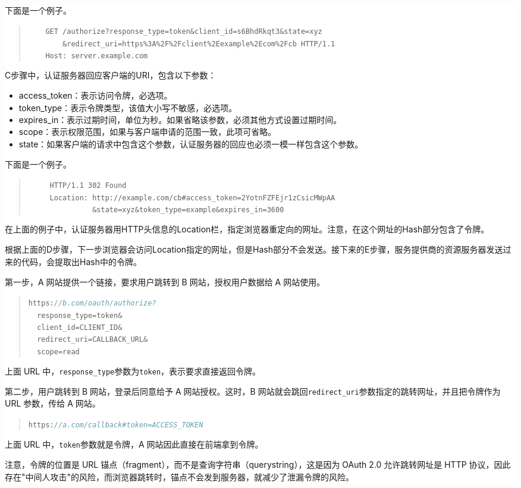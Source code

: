 下面是一个例子。

> ```
>     GET /authorize?response_type=token&client_id=s6BhdRkqt3&state=xyz
>         &redirect_uri=https%3A%2F%2Fclient%2Eexample%2Ecom%2Fcb HTTP/1.1
>     Host: server.example.com
> ```

C步骤中，认证服务器回应客户端的URI，包含以下参数：

- access_token：表示访问令牌，必选项。
- token_type：表示令牌类型，该值大小写不敏感，必选项。
- expires_in：表示过期时间，单位为秒。如果省略该参数，必须其他方式设置过期时间。
- scope：表示权限范围，如果与客户端申请的范围一致，此项可省略。
- state：如果客户端的请求中包含这个参数，认证服务器的回应也必须一模一样包含这个参数。

下面是一个例子。

> ```
>      HTTP/1.1 302 Found
>      Location: http://example.com/cb#access_token=2YotnFZFEjr1zCsicMWpAA
>                &state=xyz&token_type=example&expires_in=3600
> ```

在上面的例子中，认证服务器用HTTP头信息的Location栏，指定浏览器重定向的网址。注意，在这个网址的Hash部分包含了令牌。

根据上面的D步骤，下一步浏览器会访问Location指定的网址，但是Hash部分不会发送。接下来的E步骤，服务提供商的资源服务器发送过来的代码，会提取出Hash中的令牌。



第一步，A 网站提供一个链接，要求用户跳转到 B 网站，授权用户数据给 A 网站使用。

> ```javascript
> https://b.com/oauth/authorize?
>   response_type=token&
>   client_id=CLIENT_ID&
>   redirect_uri=CALLBACK_URL&
>   scope=read
> ```

上面 URL 中，`response_type`参数为`token`，表示要求直接返回令牌。

第二步，用户跳转到 B 网站，登录后同意给予 A 网站授权。这时，B 网站就会跳回`redirect_uri`参数指定的跳转网址，并且把令牌作为 URL 参数，传给 A 网站。

> ```javascript
> https://a.com/callback#token=ACCESS_TOKEN
> ```

上面 URL 中，`token`参数就是令牌，A 网站因此直接在前端拿到令牌。

注意，令牌的位置是 URL 锚点（fragment），而不是查询字符串（querystring），这是因为 OAuth 2.0 允许跳转网址是 HTTP 协议，因此存在"中间人攻击"的风险，而浏览器跳转时，锚点不会发到服务器，就减少了泄漏令牌的风险。
